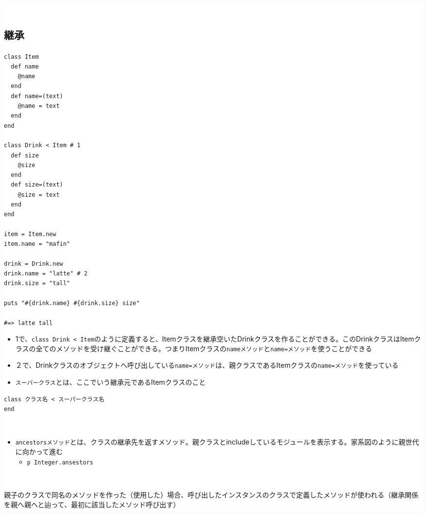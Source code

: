 <br>

## 継承

```
class Item
  def name
    @name
  end
  def name=(text)
    @name = text
  end
end

class Drink < Item # 1
  def size
    @size
  end
  def size=(text)
    @size = text
  end
end

item = Item.new
item.name = "mafin"

drink = Drink.new
drink.name = "latte" # 2
drink.size = "tall"

puts "#{drink.name} #{drink.size} size"

#=> latte tall
```

- 1で、`class Drink < Item`のように定義すると、Itemクラスを継承空いたDrinkクラスを作ることができる。このDrinkクラスはItemクラスの全てのメソッドを受け継ぐことができる。つまりItemクラスの`nameメソッド`と`name=メソッド`を使うことができる

- ２で、Drinkクラスのオブジェクトへ呼び出している`name=メソッド`は、親クラスであるItemクラスの`name=メソッド`を使っている

- `スーパークラス`とは、ここでいう継承元であるItemクラスのこと

```
class クラス名 < スーパークラス名
end
```

<br>

- `ancestorsメソッド`とは、クラスの継承先を返すメソッド。親クラスとincludeしているモジュールを表示する。家系図のように親世代に向かって進む
  - `p Integer.ansestors`

<br>

親子のクラスで同名のメソッドを作った（使用した）場合、呼び出したインスタンスのクラスで定義したメソッドが使われる（継承関係を親へ親へと辿って、最初に該当したメソッド呼び出す）
